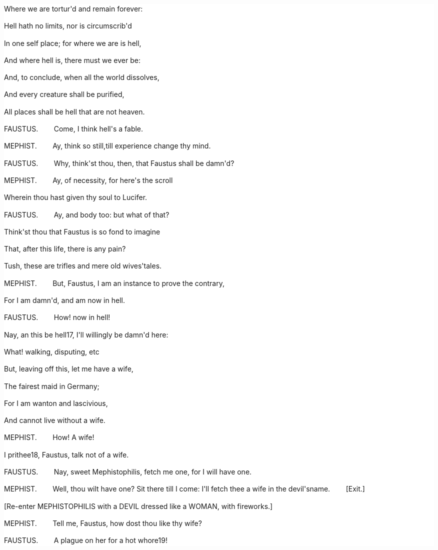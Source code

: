 Where we are tortur'd and remain forever:

Hell hath no limits, nor is circumscrib'd

In one self place; for where we are is hell,

And where hell is, there must we ever be:

And, to conclude, when all the world dissolves,

And every creature shall be purified,

All places shall be hell that are not heaven.

FAUSTUS.        Come, I think hell's a fable.

MEPHIST.        Ay, think so still,till experience change thy mind.

FAUSTUS.        Why, think'st thou, then, that Faustus shall be damn'd?

MEPHIST.        Ay, of necessity, for here's the scroll

Wherein thou hast given thy soul to Lucifer.

FAUSTUS.        Ay, and body too: but what of that?

Think'st thou that Faustus is so fond to imagine

That, after this life, there is any pain?

Tush, these are trifles and mere old wives'tales.

MEPHIST.        But, Faustus, I am an instance to prove the contrary,

For I am damn'd, and am now in hell.

FAUSTUS.        How! now in hell!

Nay, an this be hell17, I'll willingly be damn'd here:

What! walking, disputing, etc

But, leaving off this, let me have a wife,

The fairest maid in Germany;

For I am wanton and lascivious,

And cannot live without a wife.

MEPHIST.        How! A wife!

I prithee18, Faustus, talk not of a wife.

FAUSTUS.        Nay, sweet Mephistophilis, fetch me one, for I will have one.

MEPHIST.        Well, thou wilt have one? Sit there till I come: I'll fetch thee a wife in the devil'sname.        [Exit.]

[Re-enter MEPHISTOPHILIS with a DEVIL dressed like a WOMAN, with fireworks.]

MEPHIST.        Tell me, Faustus, how dost thou like thy wife?

FAUSTUS.        A plague on her for a hot whore19!
